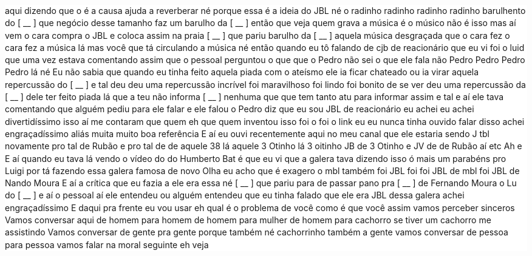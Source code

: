 aqui dizendo que o é a causa ajuda a
reverberar né porque essa é a ideia do
JBL né o radinho radinho radinho radinho
barulhento do [ __ ] que negócio desse
tamanho faz um barulho da [ __ ]
então que veja quem grava a música é o
músico não é isso mas aí vem o cara
compra o JBL e coloca assim na praia
[ __ ] que pariu barulho da [ __ ] aquela
música desgraçada que o cara fez o cara
fez a música lá mas você que tá
circulando a música né então quando eu
tô falando de cjb de reacionário que eu
vi foi o luid que uma vez estava
comentando assim que o pessoal perguntou
o que que o Pedro não sei o que ele fala
não Pedro Pedro Pedro Pedro lá né Eu não
sabia que quando eu tinha feito aquela
piada com o ateísmo ele ia ficar
chateado ou ia virar aquela repercussão
do [ __ ] e tal deu deu uma repercussão
incrível foi maravilhoso foi lindo foi
bonito de se ver deu uma repercussão da
[ __ ] dele ter feito piada lá que a teu
não informa [ __ ] nenhuma que que tem
tanto atu para informar assim e tal e aí
ele tava comentando que alguém pediu
para ele falar e ele falou o Pedro diz
que eu sou JBL de reacionário eu achei
eu achei divertidíssimo isso aí me
contaram que quem eh que quem inventou
isso foi o foi o link eu eu nunca tinha
ouvido falar disso achei engraçadíssimo
aliás muita muito boa referência E aí eu
ouvi recentemente aqui no meu canal que
ele estaria sendo J tbl novamente pro
tal de Rubão e pro tal de
de aquele 38 lá aquele 3 Otinho lá 3
oitinho JB de 3 Otinho e JV de de Rubão
aí etc
Ah e E aí quando eu tava lá vendo o
vídeo do do Humberto Bat é que eu vi que
a galera tava dizendo isso ó mais um
parabéns pro Luigi por tá fazendo essa
galera famosa de novo Olha eu acho que é
exagero o mbl também foi JBL foi foi JBL
de mbl foi JBL de Nando Moura E aí a
crítica que eu fazia a ele era essa né
[ __ ] que pariu para de passar pano pra
[ __ ] de Fernando Moura o Lu do [ __ ]
e aí o pessoal aí ele entendeu ou alguém
entendeu que eu tinha falado que ele era
JBL dessa galera achei engraçadíssimo E
daqui pra frente eu vou usar
eh qual é o problema de você como é que
você assim vamos perceber sinceros Vamos
conversar aqui de homem para homem de
homem para
mulher de homem para cachorro se tiver
um cachorro me assistindo Vamos
conversar de gente pra gente porque
também né cachorrinho também a gente
vamos conversar de pessoa para pessoa
vamos falar na moral seguinte eh veja